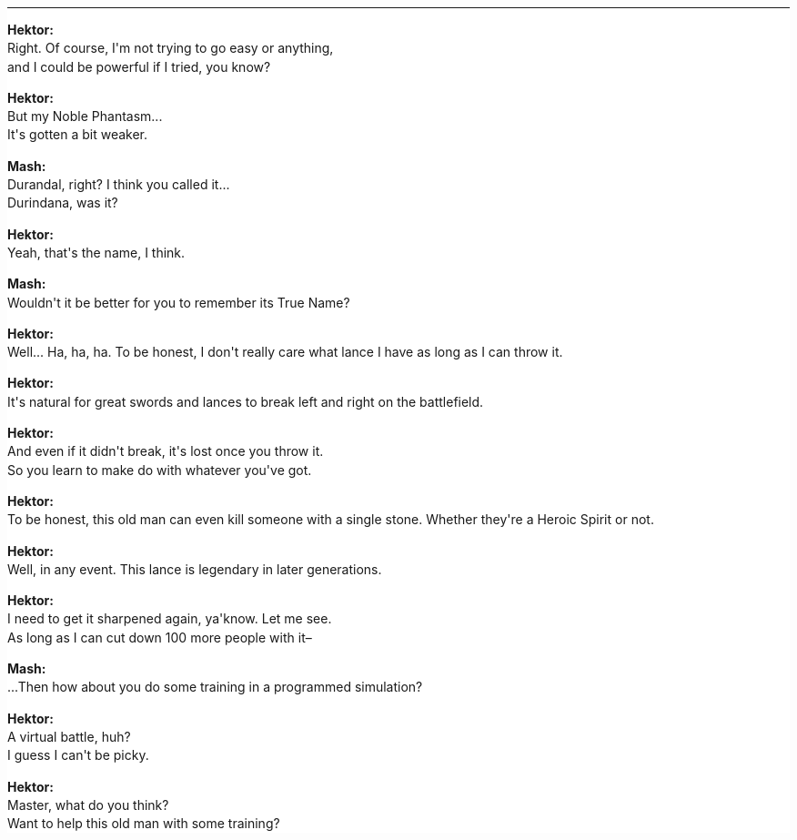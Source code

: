   
  
---  
   
**Hektor:**   
Right. Of course, I'm not trying to go easy or anything,  
and I could be powerful if I tried, you know?  
  
   
**Hektor:**   
But my Noble Phantasm...  
It's gotten a bit weaker.  
  
   
**Mash:**   
Durandal, right? I think you called it...  
Durindana, was it?  
  
   
**Hektor:**   
Yeah, that's the name, I think.  
  
   
**Mash:**   
Wouldn't it be better for you to remember its True Name?  
  
   
**Hektor:**   
Well... Ha, ha, ha. To be honest, I don't really care what lance I have as long as I can throw it.  
  
   
**Hektor:**   
It's natural for great swords and lances to break left and right on the battlefield.  
  
   
**Hektor:**   
And even if it didn't break, it's lost once you throw it.  
So you learn to make do with whatever you've got.  
  
   
**Hektor:**   
To be honest, this old man can even kill someone with a single stone. Whether they're a Heroic Spirit or not.  
  
   
**Hektor:**   
Well, in any event. This lance is legendary in later generations.  
  
   
**Hektor:**   
I need to get it sharpened again, ya'know. Let me see.  
As long as I can cut down 100 more people with it&ndash;  
  
   
**Mash:**   
...Then how about you do some training in a programmed simulation?  
  
   
**Hektor:**   
A virtual battle, huh?  
I guess I can't be picky.  
  
   
**Hektor:**   
Master, what do you think?  
Want to help this old man with some training?  
  
